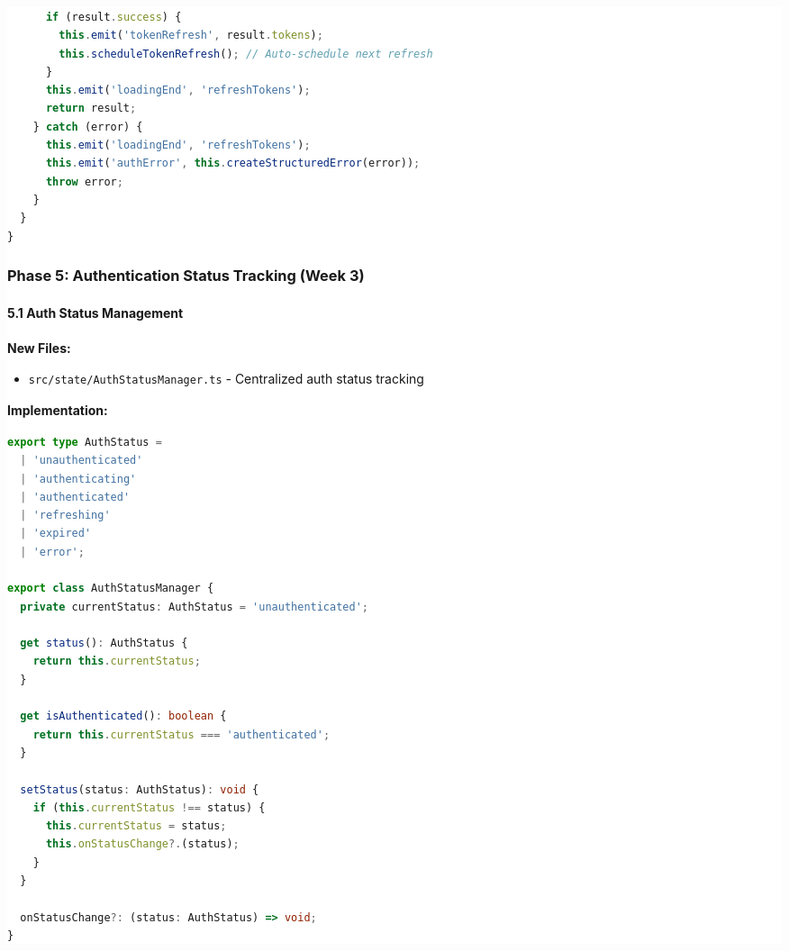 ```typescript
      if (result.success) {
        this.emit('tokenRefresh', result.tokens);
        this.scheduleTokenRefresh(); // Auto-schedule next refresh
      }
      this.emit('loadingEnd', 'refreshTokens');
      return result;
    } catch (error) {
      this.emit('loadingEnd', 'refreshTokens');
      this.emit('authError', this.createStructuredError(error));
      throw error;
    }
  }
}
```

### Phase 5: Authentication Status Tracking (Week 3)

#### 5.1 Auth Status Management

**New Files:**
- `src/state/AuthStatusManager.ts` - Centralized auth status tracking

**Implementation:**
```typescript
export type AuthStatus = 
  | 'unauthenticated' 
  | 'authenticating' 
  | 'authenticated' 
  | 'refreshing' 
  | 'expired'
  | 'error';

export class AuthStatusManager {
  private currentStatus: AuthStatus = 'unauthenticated';
  
  get status(): AuthStatus {
    return this.currentStatus;
  }
  
  get isAuthenticated(): boolean {
    return this.currentStatus === 'authenticated';
  }
  
  setStatus(status: AuthStatus): void {
    if (this.currentStatus !== status) {
      this.currentStatus = status;
      this.onStatusChange?.(status);
    }
  }
  
  onStatusChange?: (status: AuthStatus) => void;
}
```
